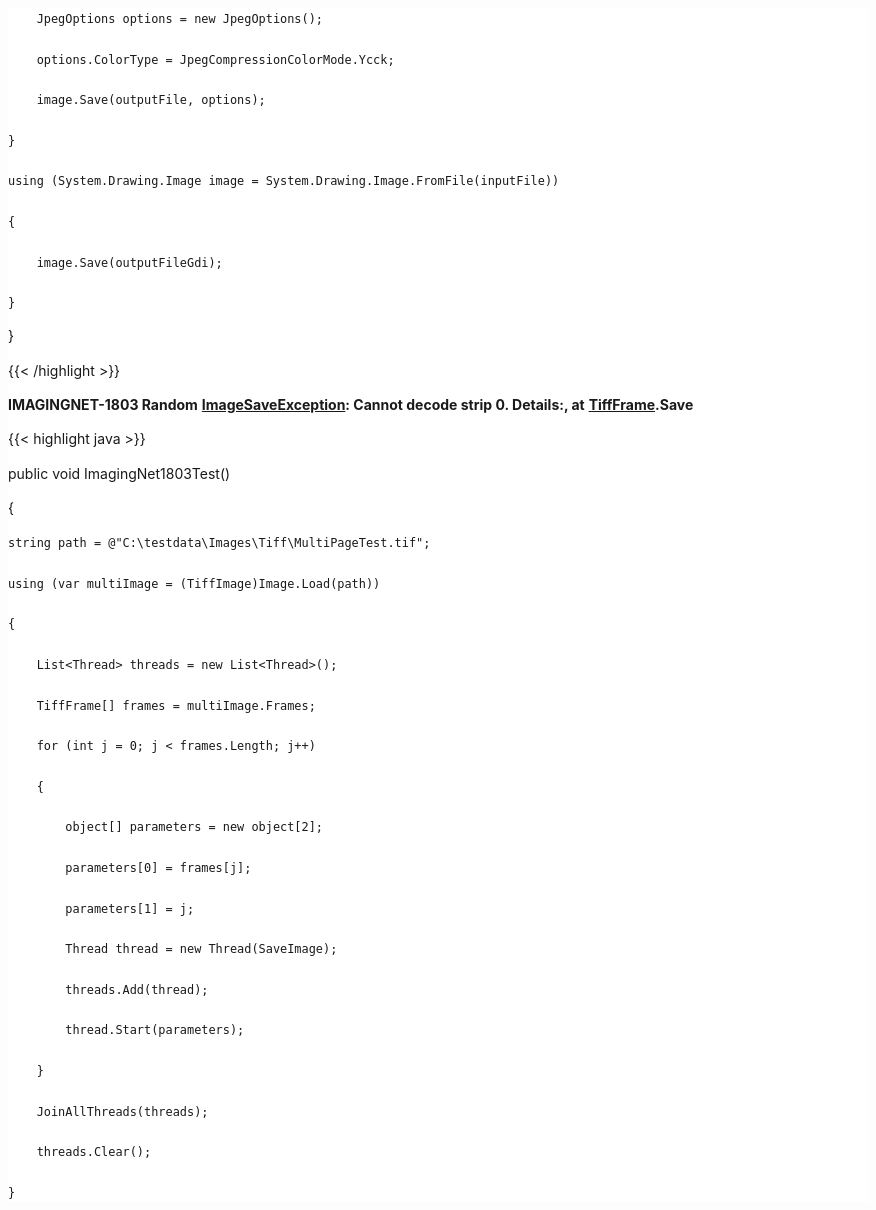         JpegOptions options = new JpegOptions();

        options.ColorType = JpegCompressionColorMode.Ycck;

        image.Save(outputFile, options);

    }

    using (System.Drawing.Image image = System.Drawing.Image.FromFile(inputFile))

    {

        image.Save(outputFileGdi);

    }

}

{{< /highlight >}}

**IMAGINGNET-1803 Random** [**ImageSaveException**](https://docs.aspose.com/pages/createpage.action?spaceKey=imagingnet&title=ImageSaveException&linkCreation=true&fromPageId=22970822)**: Cannot decode strip 0. Details:, at** [**TiffFrame**](https://docs.aspose.com/pages/createpage.action?spaceKey=imagingnet&title=TiffFrame&linkCreation=true&fromPageId=22970822)**.Save**

{{< highlight java >}}

 public void ImagingNet1803Test()

{

    string path = @"C:\testdata\Images\Tiff\MultiPageTest.tif";

    using (var multiImage = (TiffImage)Image.Load(path))

    {

        List<Thread> threads = new List<Thread>();

        TiffFrame[] frames = multiImage.Frames;

        for (int j = 0; j < frames.Length; j++)

        {

            object[] parameters = new object[2];

            parameters[0] = frames[j];

            parameters[1] = j;

            Thread thread = new Thread(SaveImage);

            threads.Add(thread);

            thread.Start(parameters);

        }

        JoinAllThreads(threads);

        threads.Clear();

    }
